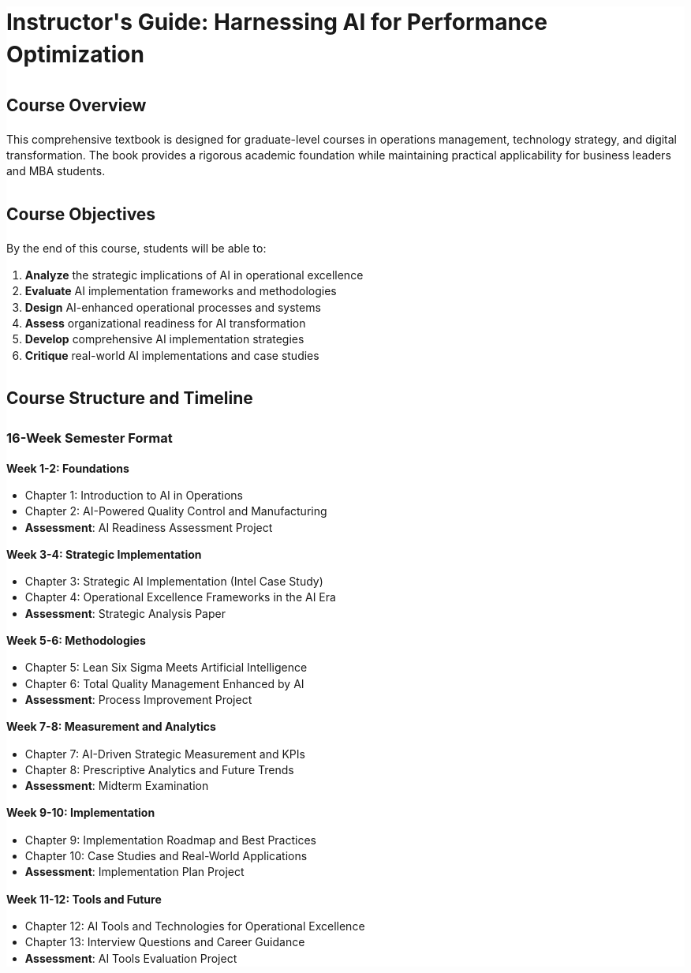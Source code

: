 # Instructor's Guide: Harnessing AI for Performance Optimization

## Course Overview

This comprehensive textbook is designed for graduate-level courses in operations management, technology strategy, and digital transformation. The book provides a rigorous academic foundation while maintaining practical applicability for business leaders and MBA students.

## Course Objectives

By the end of this course, students will be able to:

1. **Analyze** the strategic implications of AI in operational excellence
2. **Evaluate** AI implementation frameworks and methodologies
3. **Design** AI-enhanced operational processes and systems
4. **Assess** organizational readiness for AI transformation
5. **Develop** comprehensive AI implementation strategies
6. **Critique** real-world AI implementations and case studies

## Course Structure and Timeline

### 16-Week Semester Format

**Week 1-2: Foundations**
- Chapter 1: Introduction to AI in Operations
- Chapter 2: AI-Powered Quality Control and Manufacturing
- **Assessment**: AI Readiness Assessment Project

**Week 3-4: Strategic Implementation**
- Chapter 3: Strategic AI Implementation (Intel Case Study)
- Chapter 4: Operational Excellence Frameworks in the AI Era
- **Assessment**: Strategic Analysis Paper

**Week 5-6: Methodologies**
- Chapter 5: Lean Six Sigma Meets Artificial Intelligence
- Chapter 6: Total Quality Management Enhanced by AI
- **Assessment**: Process Improvement Project

**Week 7-8: Measurement and Analytics**
- Chapter 7: AI-Driven Strategic Measurement and KPIs
- Chapter 8: Prescriptive Analytics and Future Trends
- **Assessment**: Midterm Examination

**Week 9-10: Implementation**
- Chapter 9: Implementation Roadmap and Best Practices
- Chapter 10: Case Studies and Real-World Applications
- **Assessment**: Implementation Plan Project

**Week 11-12: Tools and Future**
- Chapter 12: AI Tools and Technologies for Operational Excellence
- Chapter 13: Interview Questions and Career Guidance
- **Assessment**: AI Tools Evaluation Project
